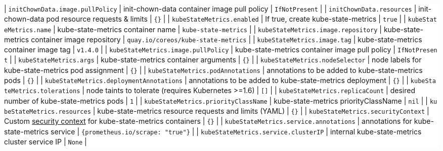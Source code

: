 | `initChownData.image.pullPolicy`                    | init-chown-data container image pull policy                                                                                                                                                                                  | `IfNotPresent`                               |
| `initChownData.resources`                           | init-chown-data pod resource requests & limits                                                                                                                                                                               | `{}`                                         |
| `kubeStateMetrics.enabled`                          | If true, create kube-state-metrics                                                                                                                                                                                           | `true`                                       |
| `kubeStateMetrics.name`                             | kube-state-metrics container name                                                                                                                                                                                            | `kube-state-metrics`                         |
| `kubeStateMetrics.image.repository`                 | kube-state-metrics container image repository                                                                                                                                                                                | `quay.io/coreos/kube-state-metrics`          |
| `kubeStateMetrics.image.tag`                        | kube-state-metrics container image tag                                                                                                                                                                                       | `v1.4.0`                                     |
| `kubeStateMetrics.image.pullPolicy`                 | kube-state-metrics container image pull policy                                                                                                                                                                               | `IfNotPresent`                               |
| `kubeStateMetrics.args`                             | kube-state-metrics container arguments                                                                                                                                                                                       | `{}`                                         |
| `kubeStateMetrics.nodeSelector`                     | node labels for kube-state-metrics pod assignment                                                                                                                                                                            | `{}`                                         |
| `kubeStateMetrics.podAnnotations`                   | annotations to be added to kube-state-metrics pods                                                                                                                                                                           | `{}`                                         |
| `kubeStateMetrics.deploymentAnnotations`            | annotations to be added to kube-state-metrics deployment                                                                                                                                                                     | `{}`                                         |
| `kubeStateMetrics.tolerations`                      | node taints to tolerate (requires Kubernetes >=1.6)                                                                                                                                                                          | `[]`                                         |
| `kubeStateMetrics.replicaCount`                     | desired number of kube-state-metrics pods                                                                                                                                                                                    | `1`                                          |
| `kubeStateMetrics.priorityClassName`                | kube-state-metrics priorityClassName                                                                                                                                                                                         | `nil`                                        |
| `kubeStateMetrics.resources`                        | kube-state-metrics resource requests and limits (YAML)                                                                                                                                                                       | `{}`                                         |
| `kubeStateMetrics.securityContext`                  | Custom [security context](https://kubernetes.io/docs/tasks/configure-pod-container/security-context/) for kube-state-metrics containers                                                                                      | `{}`                                         |
| `kubeStateMetrics.service.annotations`              | annotations for kube-state-metrics service                                                                                                                                                                                   | `{prometheus.io/scrape: "true"}`             |
| `kubeStateMetrics.service.clusterIP`                | internal kube-state-metrics cluster service IP                                                                                                                                                                               | `None`                                       |